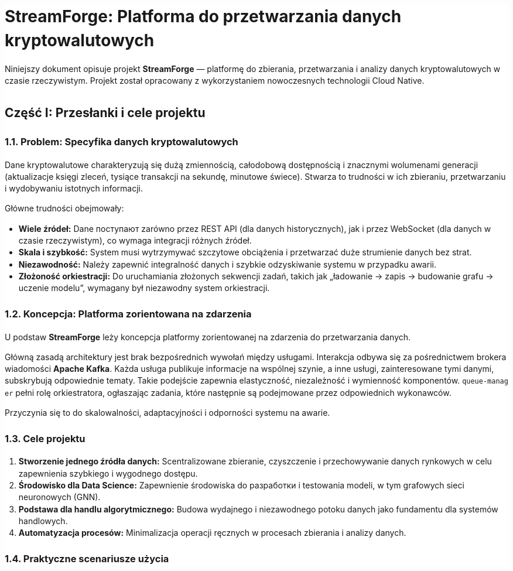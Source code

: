 # StreamForge: Platforma do przetwarzania danych kryptowalutowych

Niniejszy dokument opisuje projekt **StreamForge** — platformę do zbierania, przetwarzania i analizy danych kryptowalutowych w czasie rzeczywistym. Projekt został opracowany z wykorzystaniem nowoczesnych technologii Cloud Native.

## Część I: Przesłanki i cele projektu

### 1.1. Problem: Specyfika danych kryptowalutowych

Dane kryptowalutowe charakteryzują się dużą zmiennością, całodobową dostępnością i znacznymi wolumenami generacji (aktualizacje księgi zleceń, tysiące transakcji na sekundę, minutowe świece). Stwarza to trudności w ich zbieraniu, przetwarzaniu i wydobywaniu istotnych informacji.

Główne trudności obejmowały:
*   **Wiele źródeł:** Dane поступают zarówno przez REST API (dla danych historycznych), jak i przez WebSocket (dla danych w czasie rzeczywistym), co wymaga integracji różnych źródeł.
*   **Skala i szybkość:** System musi wytrzymywać szczytowe obciążenia i przetwarzać duże strumienie danych bez strat.
*   **Niezawodność:** Należy zapewnić integralność danych i szybkie odzyskiwanie systemu w przypadku awarii.
*   **Złożoność orkiestracji:** Do uruchamiania złożonych sekwencji zadań, takich jak „ładowanie -> zapis -> budowanie grafu -> uczenie modelu”, wymagany był niezawodny system orkiestracji.

### 1.2. Koncepcja: Platforma zorientowana na zdarzenia

U podstaw **StreamForge** leży koncepcja platformy zorientowanej na zdarzenia do przetwarzania danych.

Główną zasadą architektury jest brak bezpośrednich wywołań między usługami. Interakcja odbywa się za pośrednictwem brokera wiadomości **Apache Kafka**. Każda usługa publikuje informacje na wspólnej szynie, a inne usługi, zainteresowane tymi danymi, subskrybują odpowiednie tematy. Takie podejście zapewnia elastyczność, niezależność i wymienność komponentów. `queue-manager` pełni rolę orkiestratora, ogłaszając zadania, które następnie są podejmowane przez odpowiednich wykonawców.

Przyczynia się to do skalowalności, adaptacyjności i odporności systemu na awarie.

### 1.3. Cele projektu

1.  **Stworzenie jednego źródła danych:** Scentralizowane zbieranie, czyszczenie i przechowywanie danych rynkowych w celu zapewnienia szybkiego i wygodnego dostępu.
2.  **Środowisko dla Data Science:** Zapewnienie środowiska do разработки i testowania modeli, w tym grafowych sieci neuronowych (GNN).
3.  **Podstawa dla handlu algorytmicznego:** Budowa wydajnego i niezawodnego potoku danych jako fundamentu dla systemów handlowych.
4.  **Automatyzacja procesów:** Minimalizacja operacji ręcznych w procesach zbierania i analizy danych.

### 1.4. Praktyczne scenariusze użycia
